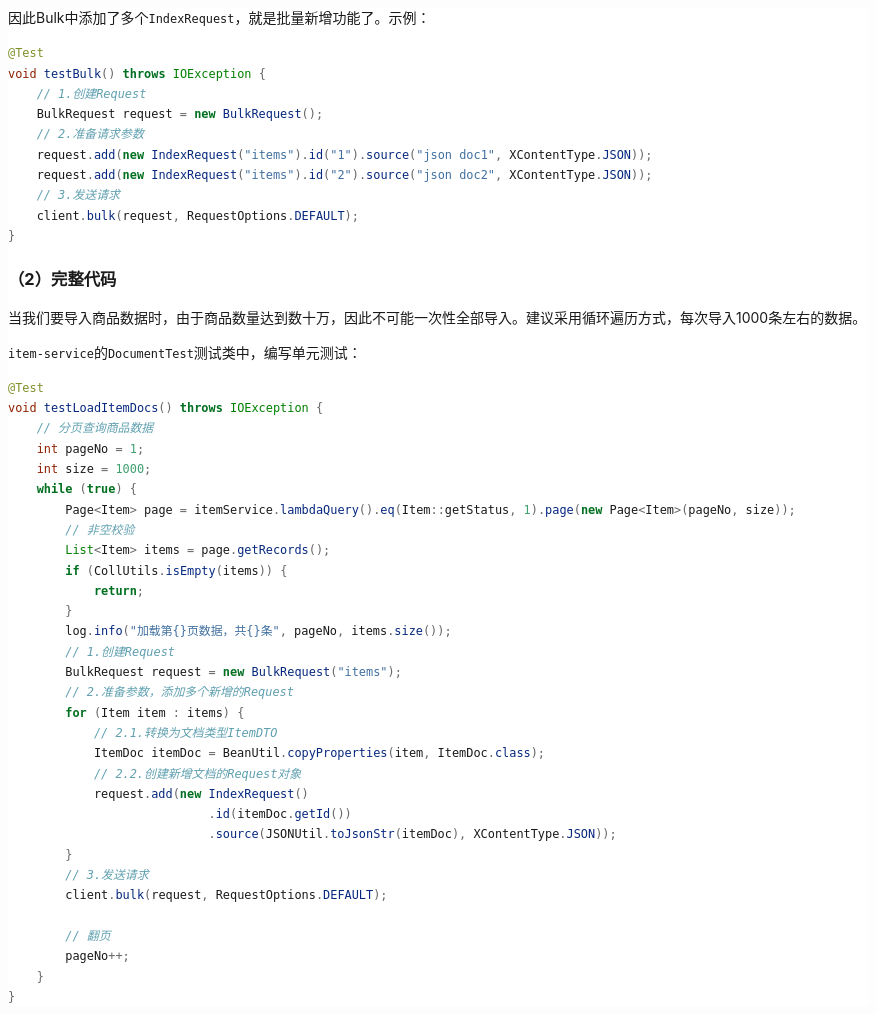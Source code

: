 因此Bulk中添加了多个`IndexRequest`，就是批量新增功能了。示例：

```Java
@Test
void testBulk() throws IOException {
    // 1.创建Request
    BulkRequest request = new BulkRequest();
    // 2.准备请求参数
    request.add(new IndexRequest("items").id("1").source("json doc1", XContentType.JSON));
    request.add(new IndexRequest("items").id("2").source("json doc2", XContentType.JSON));
    // 3.发送请求
    client.bulk(request, RequestOptions.DEFAULT);
}
```

### （2）完整代码

当我们要导入商品数据时，由于商品数量达到数十万，因此不可能一次性全部导入。建议采用循环遍历方式，每次导入1000条左右的数据。

`item-service`的`DocumentTest`测试类中，编写单元测试：

```Java
@Test
void testLoadItemDocs() throws IOException {
    // 分页查询商品数据
    int pageNo = 1;
    int size = 1000;
    while (true) {
        Page<Item> page = itemService.lambdaQuery().eq(Item::getStatus, 1).page(new Page<Item>(pageNo, size));
        // 非空校验
        List<Item> items = page.getRecords();
        if (CollUtils.isEmpty(items)) {
            return;
        }
        log.info("加载第{}页数据，共{}条", pageNo, items.size());
        // 1.创建Request
        BulkRequest request = new BulkRequest("items");
        // 2.准备参数，添加多个新增的Request
        for (Item item : items) {
            // 2.1.转换为文档类型ItemDTO
            ItemDoc itemDoc = BeanUtil.copyProperties(item, ItemDoc.class);
            // 2.2.创建新增文档的Request对象
            request.add(new IndexRequest()
                            .id(itemDoc.getId())
                            .source(JSONUtil.toJsonStr(itemDoc), XContentType.JSON));
        }
        // 3.发送请求
        client.bulk(request, RequestOptions.DEFAULT);

        // 翻页
        pageNo++;
    }
}
```
